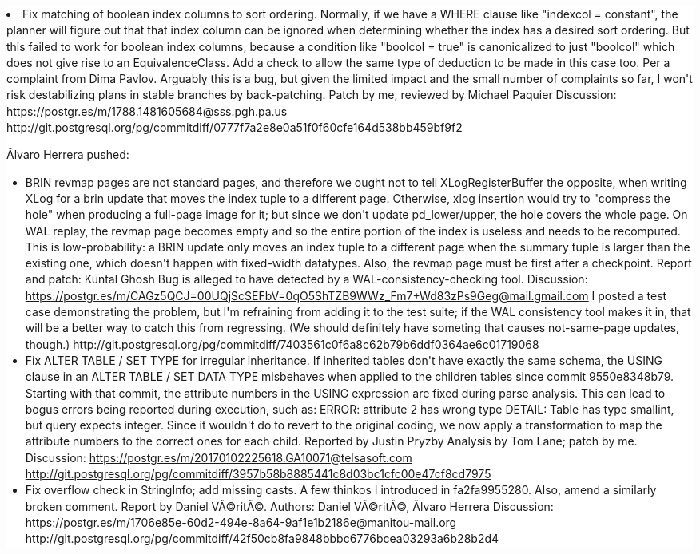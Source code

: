 <li>Fix matching of boolean index columns to sort ordering. Normally, if we have a WHERE clause like "indexcol = constant", the planner will figure out that that index column can be ignored when determining whether the index has a desired sort ordering. But this failed to work for boolean index columns, because a condition like "boolcol = true" is canonicalized to just "boolcol" which does not give rise to an EquivalenceClass. Add a check to allow the same type of deduction to be made in this case too. Per a complaint from Dima Pavlov. Arguably this is a bug, but given the limited impact and the small number of complaints so far, I won't risk destabilizing plans in stable branches by back-patching. Patch by me, reviewed by Michael Paquier Discussion: <a target="_blank" href="https://postgr.es/m/1788.1481605684@sss.pgh.pa.us">https://postgr.es/m/1788.1481605684@sss.pgh.pa.us</a> <a target="_blank" href="http://git.postgresql.org/pg/commitdiff/0777f7a2e8e0a51f0f60cfe164d538bb459bf9f2">http://git.postgresql.org/pg/commitdiff/0777f7a2e8e0a51f0f60cfe164d538bb459bf9f2</a></li>

</ul>

<p>&Atilde;lvaro Herrera pushed:</p>

<ul>

<li>BRIN revmap pages are not standard pages, and therefore we ought not to tell XLogRegisterBuffer the opposite, when writing XLog for a brin update that moves the index tuple to a different page. Otherwise, xlog insertion would try to "compress the hole" when producing a full-page image for it; but since we don't update pd_lower/upper, the hole covers the whole page. On WAL replay, the revmap page becomes empty and so the entire portion of the index is useless and needs to be recomputed. This is low-probability: a BRIN update only moves an index tuple to a different page when the summary tuple is larger than the existing one, which doesn't happen with fixed-width datatypes. Also, the revmap page must be first after a checkpoint. Report and patch: Kuntal Ghosh Bug is alleged to have detected by a WAL-consistency-checking tool. Discussion: <a target="_blank" href="https://postgr.es/m/CAGz5QCJ=00UQjScSEFbV=0qO5ShTZB9WWz_Fm7+Wd83zPs9Geg@mail.gmail.com">https://postgr.es/m/CAGz5QCJ=00UQjScSEFbV=0qO5ShTZB9WWz_Fm7+Wd83zPs9Geg@mail.gmail.com</a> I posted a test case demonstrating the problem, but I'm refraining from adding it to the test suite; if the WAL consistency tool makes it in, that will be a better way to catch this from regressing. (We should definitely have someting that causes not-same-page updates, though.) <a target="_blank" href="http://git.postgresql.org/pg/commitdiff/7403561c0f6a8c62b79b6ddf0364ae6c01719068">http://git.postgresql.org/pg/commitdiff/7403561c0f6a8c62b79b6ddf0364ae6c01719068</a></li>

<li>Fix ALTER TABLE / SET TYPE for irregular inheritance. If inherited tables don't have exactly the same schema, the USING clause in an ALTER TABLE / SET DATA TYPE misbehaves when applied to the children tables since commit 9550e8348b79. Starting with that commit, the attribute numbers in the USING expression are fixed during parse analysis. This can lead to bogus errors being reported during execution, such as: ERROR: attribute 2 has wrong type DETAIL: Table has type smallint, but query expects integer. Since it wouldn't do to revert to the original coding, we now apply a transformation to map the attribute numbers to the correct ones for each child. Reported by Justin Pryzby Analysis by Tom Lane; patch by me. Discussion: <a target="_blank" href="https://postgr.es/m/20170102225618.GA10071@telsasoft.com">https://postgr.es/m/20170102225618.GA10071@telsasoft.com</a> <a target="_blank" href="http://git.postgresql.org/pg/commitdiff/3957b58b8885441c8d03bc1cfc00e47cf8cd7975">http://git.postgresql.org/pg/commitdiff/3957b58b8885441c8d03bc1cfc00e47cf8cd7975</a></li>

<li>Fix overflow check in StringInfo; add missing casts. A few thinkos I introduced in fa2fa9955280. Also, amend a similarly broken comment. Report by Daniel V&Atilde;&copy;rit&Atilde;&copy;. Authors: Daniel V&Atilde;&copy;rit&Atilde;&copy;, &Atilde;lvaro Herrera Discussion: <a target="_blank" href="https://postgr.es/m/1706e85e-60d2-494e-8a64-9af1e1b2186e@manitou-mail.org">https://postgr.es/m/1706e85e-60d2-494e-8a64-9af1e1b2186e@manitou-mail.org</a> <a target="_blank" href="http://git.postgresql.org/pg/commitdiff/42f50cb8fa9848bbbc6776bcea03293a6b28b2d4">http://git.postgresql.org/pg/commitdiff/42f50cb8fa9848bbbc6776bcea03293a6b28b2d4</a></li>
